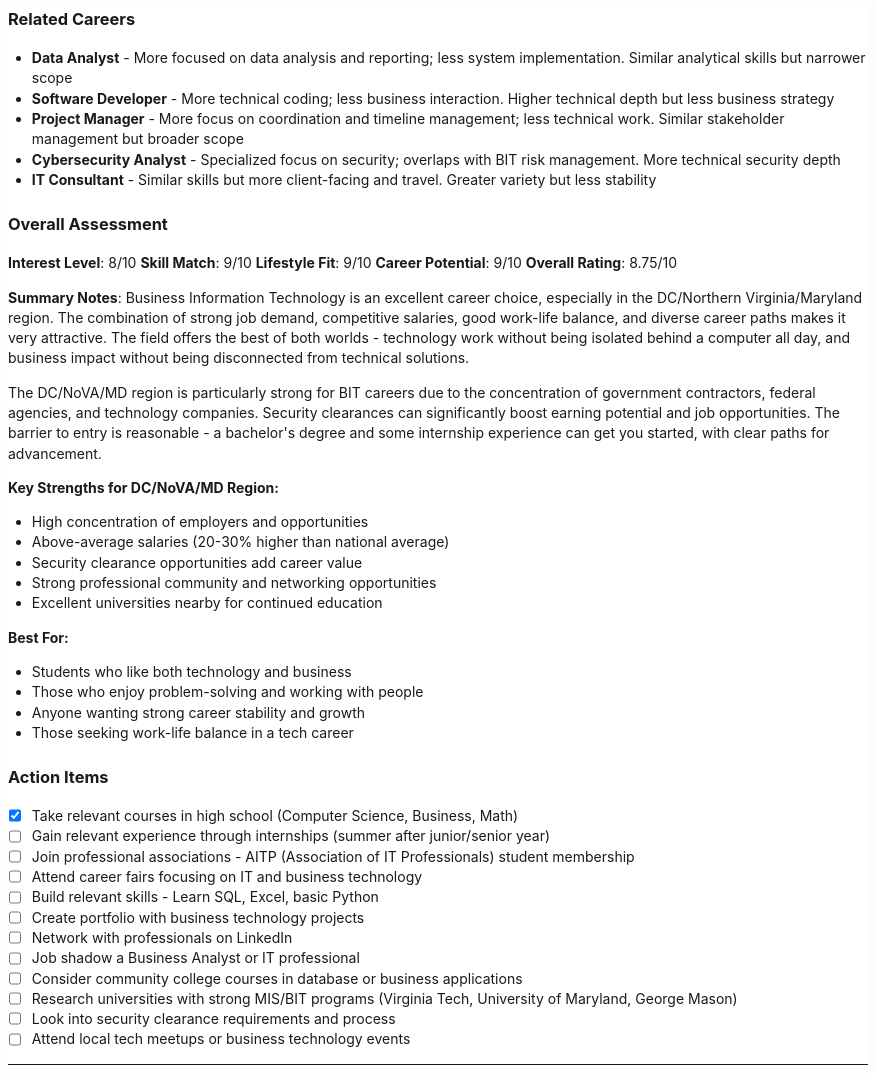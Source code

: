 ### Related Careers
- **Data Analyst** - More focused on data analysis and reporting; less system implementation. Similar analytical skills but narrower scope
- **Software Developer** - More technical coding; less business interaction. Higher technical depth but less business strategy
- **Project Manager** - More focus on coordination and timeline management; less technical work. Similar stakeholder management but broader scope
- **Cybersecurity Analyst** - Specialized focus on security; overlaps with BIT risk management. More technical security depth
- **IT Consultant** - Similar skills but more client-facing and travel. Greater variety but less stability

### Overall Assessment
**Interest Level**: 8/10
**Skill Match**: 9/10
**Lifestyle Fit**: 9/10
**Career Potential**: 9/10
**Overall Rating**: 8.75/10

**Summary Notes**: 
Business Information Technology is an excellent career choice, especially in the DC/Northern Virginia/Maryland region. The combination of strong job demand, competitive salaries, good work-life balance, and diverse career paths makes it very attractive. The field offers the best of both worlds - technology work without being isolated behind a computer all day, and business impact without being disconnected from technical solutions.

The DC/NoVA/MD region is particularly strong for BIT careers due to the concentration of government contractors, federal agencies, and technology companies. Security clearances can significantly boost earning potential and job opportunities. The barrier to entry is reasonable - a bachelor's degree and some internship experience can get you started, with clear paths for advancement.

**Key Strengths for DC/NoVA/MD Region:**
- High concentration of employers and opportunities
- Above-average salaries (20-30% higher than national average)
- Security clearance opportunities add career value
- Strong professional community and networking opportunities
- Excellent universities nearby for continued education

**Best For:**
- Students who like both technology and business
- Those who enjoy problem-solving and working with people
- Anyone wanting strong career stability and growth
- Those seeking work-life balance in a tech career

### Action Items
- [x] Take relevant courses in high school (Computer Science, Business, Math)
- [ ] Gain relevant experience through internships (summer after junior/senior year)
- [ ] Join professional associations - AITP (Association of IT Professionals) student membership
- [ ] Attend career fairs focusing on IT and business technology
- [ ] Build relevant skills - Learn SQL, Excel, basic Python
- [ ] Create portfolio with business technology projects
- [ ] Network with professionals on LinkedIn
- [ ] Job shadow a Business Analyst or IT professional
- [ ] Consider community college courses in database or business applications
- [ ] Research universities with strong MIS/BIT programs (Virginia Tech, University of Maryland, George Mason)
- [ ] Look into security clearance requirements and process
- [ ] Attend local tech meetups or business technology events

---